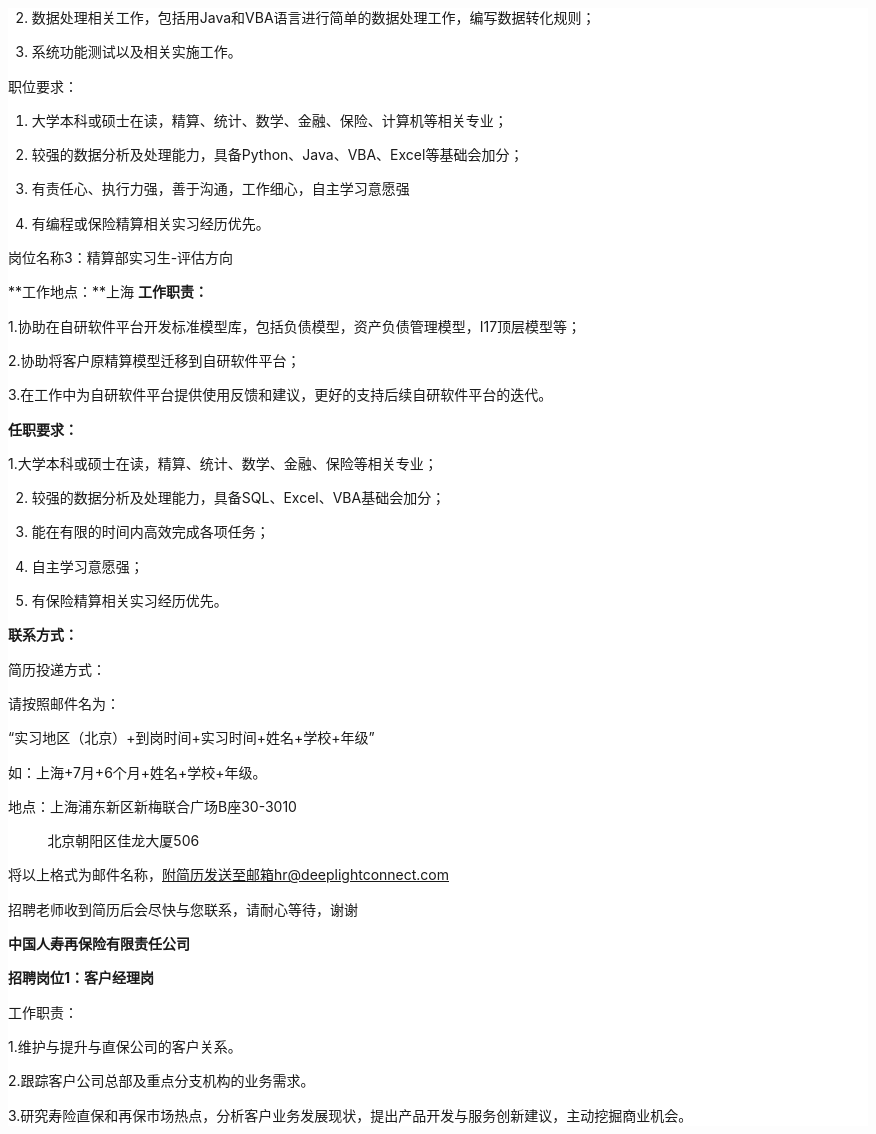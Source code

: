2. 数据处理相关工作，包括用Java和VBA语言进行简单的数据处理工作，编写数据转化规则；

3. 系统功能测试以及相关实施工作。 

职位要求：

1. 大学本科或硕士在读，精算、统计、数学、金融、保险、计算机等相关专业；

2. 较强的数据分析及处理能力，具备Python、Java、VBA、Excel等基础会加分；

3. 有责任心、执行力强，善于沟通，工作细心，自主学习意愿强

4. 有编程或保险精算相关实习经历优先。

岗位名称3：精算部实习生-评估方向

**工作地点：**上海 **工作职责：**

1.协助在自研软件平台开发标准模型库，包括负债模型，资产负债管理模型，I17顶层模型等；

2.协助将客户原精算模型迁移到自研软件平台；

3.在工作中为自研软件平台提供使用反馈和建议，更好的支持后续自研软件平台的迭代。

**任职要求：**

1.大学本科或硕士在读，精算、统计、数学、金融、保险等相关专业；

2. 较强的数据分析及处理能力，具备SQL、Excel、VBA基础会加分；

3. 能在有限的时间内高效完成各项任务；

4. 自主学习意愿强；

5. 有保险精算相关实习经历优先。

**联系方式：**

简历投递方式：

请按照邮件名为：

“实习地区（北京）+到岗时间+实习时间+姓名+学校+年级”

如：上海+7月+6个月+姓名+学校+年级。

地点：上海浦东新区新梅联合广场B座30-3010

          北京朝阳区佳龙大厦506

将以上格式为邮件名称，附简历发送至邮箱hr@deeplightconnect.com

招聘老师收到简历后会尽快与您联系，请耐心等待，谢谢

**中国人寿再保险有限责任公司**

**招聘岗位1：客户经理岗**

工作职责：  
  
1.维护与提升与直保公司的客户关系。

2.跟踪客户公司总部及重点分支机构的业务需求。

3.研究寿险直保和再保市场热点，分析客户业务发展现状，提出产品开发与服务创新建议，主动挖掘商业机会。
